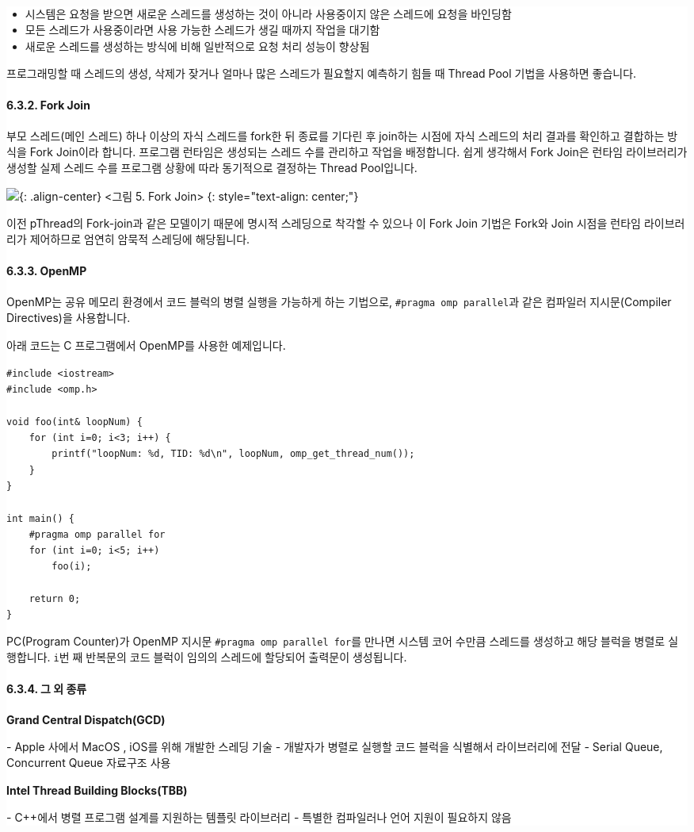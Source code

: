 - 시스템은 요청을 받으면 새로운 스레드를 생성하는 것이 아니라 사용중이지 않은 스레드에 요청을 바인딩함
- 모든 스레드가 사용중이라면 사용 가능한 스레드가 생길 때까지 작업을 대기함
- 새로운 스레드를 생성하는 방식에 비해 일반적으로 요청 처리 성능이 향상됨

프로그래밍할 때 스레드의 생성, 삭제가 잦거나 얼마나 많은 스레드가 필요할지 예측하기 힘들 때 Thread Pool 기법을 사용하면 좋습니다.

#### 6.3.2. Fork Join
부모 스레드(메인 스레드) 하나 이상의 자식 스레드를 fork한 뒤 종료를 기다린 후 join하는 시점에 자식 스레드의 처리 결과를 확인하고 결합하는 방식을 Fork Join이라 합니다. 프로그램 런타임은 생성되는 스레드 수를 관리하고 작업을 배정합니다. 쉽게 생각해서 Fork Join은 런타임 라이브러리가 생성할 실제 스레드 수를 프로그램 상황에 따라 동기적으로 결정하는 Thread Pool입니다.

![](https://drive.google.com/uc?export=view&id=1mj1feiH9FUb5yF3dE-ArHlOl2NJYXxN3){: .align-center}
&lt;그림 5. Fork Join&gt;
{: style="text-align: center;"}

이전 pThread의 Fork-join과 같은 모델이기 때문에 명시적 스레딩으로 착각할 수 있으나 이 Fork Join 기법은 Fork와 Join 시점을 런타임 라이브러리가 제어하므로 엄연히 암묵적 스레딩에 해당됩니다.

#### 6.3.3. OpenMP
OpenMP는 공유 메모리 환경에서 코드 블럭의 병렬 실행을 가능하게 하는 기법으로, `#pragma omp parallel`과 같은 컴파일러 지시문(Compiler Directives)을 사용합니다.

<p class=short>아래 코드는 C 프로그램에서 OpenMP를 사용한 예제입니다.</p>

```c::lineons
#include <iostream>
#include <omp.h>

void foo(int& loopNum) {
    for (int i=0; i<3; i++) {
        printf("loopNum: %d, TID: %d\n", loopNum, omp_get_thread_num());
    }
}

int main() {
    #pragma omp parallel for
    for (int i=0; i<5; i++)
        foo(i);

    return 0;
}
```

PC(Program Counter)가 OpenMP 지시문 `#pragma omp parallel for`를 만나면 시스템 코어 수만큼 스레드를 생성하고 해당 블럭을 병렬로 실행합니다. `i`번 째 반복문의 코드 블럭이 임의의 스레드에 할당되어 출력문이 생성됩니다.

#### 6.3.4. 그 외 종류
<p class=short><b>Grand Central Dispatch(GCD)</b></p>
- Apple 사에서 MacOS , iOS를 위해 개발한 스레딩 기술
- 개발자가 병렬로 실행할 코드 블럭을 식별해서 라이브러리에 전달
- Serial Queue, Concurrent Queue 자료구조 사용

<p class=short><b>Intel Thread Building Blocks(TBB)</b></p>
- C++에서 병렬 프로그램 설계를 지원하는 템플릿 라이브러리
- 특별한 컴파일러나 언어 지원이 필요하지 않음
